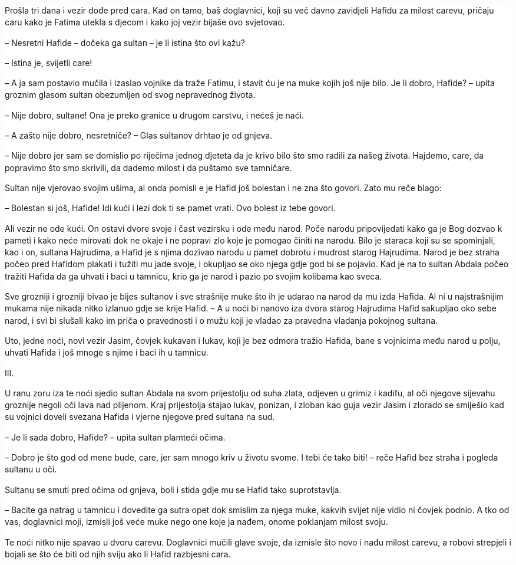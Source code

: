 Prošla tri dana i vezir dođe pred cara. Kad on tamo, baš doglavnici, koji su već davno zavidjeli Hafidu za milost carevu, pričaju caru kako je Fatima utekla s djecom i kako joj vezir bijaše ovo svjetovao.

– Nesretni Hafide – dočeka ga sultan – je li istina što ovi kažu?

– Istina je, svijetli care!

– A ja sam postavio mučila i izaslao vojnike da traže Fatimu, i stavit ću je na muke kojih još nije bilo. Je li dobro, Hafide? – upita groznim glasom sultan obezumljen od svog nepravednog života.

– Nije dobro, sultane! Ona je preko granice u drugom carstvu, i nećeš je naći.

– A zašto nije dobro, nesretniče? – Glas sultanov drhtao je od gnjeva.

– Nije dobro jer sam se domislio po riječima jednog djeteta da je krivo bilo što smo radili za našeg života. Hajdemo, care, da popravimo što smo skrivili, da dademo milost i da puštamo sve tamničare.

Sultan nije vjerovao svojim ušima, al onda pomisli e je Hafid još bolestan i ne zna što govori. Zato mu reče blago:

– Bolestan si još, Hafide! Idi kući i lezi dok ti se pamet vrati. Ovo bolest iz tebe govori.

Ali vezir ne ode kući. On ostavi dvore svoje i čast vezirsku i ode među narod. Poče narodu pripovijedati kako ga je Bog dozvao k pameti i kako neće mirovati dok ne okaje i ne popravi zlo koje je pomogao činiti na narodu. Bilo je staraca koji su se spominjali, kao i on, sultana Hajrudima, a Hafid je s njima dozivao narodu u pamet dobrotu i mudrost starog Hajrudima. Narod je bez straha počeo pred Hafidom plakati i tužiti mu jade svoje, i okupljao se oko njega gdje god bi se pojavio. Kad je na to sultan Abdala počeo tražiti Hafida da ga uhvati i baci u tamnicu, krio ga je narod i pazio po svojim kolibama kao sveca.

Sve grozniji i grozniji bivao je bijes sultanov i sve strašnije muke što ih je udarao na narod da mu izda Hafida. Al ni u najstrašnijim mukama nije nikada nitko izlanuo gdje se krije Hafid. – A u noći bi nanovo iza dvora starog Hajrudima Hafid sakupljao oko sebe narod, i svi bi slušali kako im priča o pravednosti i o mužu koji je vladao za pravedna vladanja pokojnog sultana.

Uto, jedne noći, novi vezir Jasim, čovjek kukavan i lukav, koji je bez odmora tražio Hafida, bane s vojnicima među narod u polju, uhvati Hafida i još mnoge s njime i baci ih u tamnicu.

III.

U ranu zoru iza te noći sjedio sultan Abdala na svom prijestolju od suha zlata, odjeven u grimiz i kadifu, al oči njegove sijevahu groznije negoli oči lava nad plijenom. Kraj prijestolja stajao lukav, ponizan, i zloban kao guja vezir Jasim i zlorado se smiješio kad su vojnici doveli svezana Hafida i vjerne njegove pred sultana na sud.

– Je li sada dobro, Hafide? – upita sultan plamteći očima.

– Dobro je što god od mene bude, care, jer sam mnogo kriv u životu svome. I tebi će tako biti! – reče Hafid bez straha i pogleda sultanu u oči.

Sultanu se smuti pred očima od gnjeva, boli i stida gdje mu se Hafid tako suprotstavlja.

– Bacite ga natrag u tamnicu i dovedite ga sutra opet dok smislim za njega muke, kakvih svijet nije vidio ni čovjek podnio. A tko od vas, doglavnici moji, izmisli još veće muke nego one koje ja nađem, onome poklanjam milost svoju.

Te noći nitko nije spavao u dvoru carevu. Doglavnici mučili glave svoje, da izmisle što novo i nađu milost carevu, a robovi strepjeli i bojali se što će biti od njih sviju ako li Hafid razbjesni cara.
